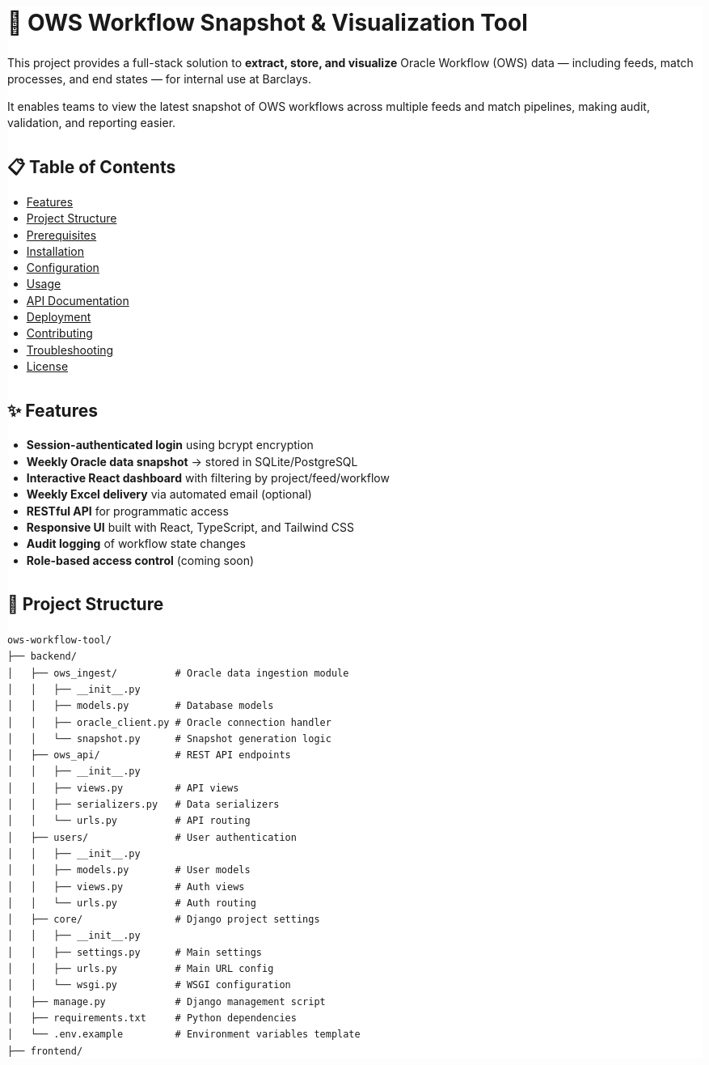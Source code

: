 # 🧠 OWS Workflow Snapshot & Visualization Tool

This project provides a full-stack solution to **extract, store, and visualize** Oracle Workflow (OWS) data — including feeds, match processes, and end states — for internal use at Barclays.

It enables teams to view the latest snapshot of OWS workflows across multiple feeds and match pipelines, making audit, validation, and reporting easier.

## 📋 Table of Contents

- [Features](#-features)
- [Project Structure](#-project-structure)
- [Prerequisites](#-prerequisites)
- [Installation](#-installation)
- [Configuration](#-configuration)
- [Usage](#-usage)
- [API Documentation](#-api-documentation)
- [Deployment](#-deployment)
- [Contributing](#-contributing)
- [Troubleshooting](#-troubleshooting)
- [License](#-license)

## ✨ Features

- **Session-authenticated login** using bcrypt encryption
- **Weekly Oracle data snapshot** → stored in SQLite/PostgreSQL
- **Interactive React dashboard** with filtering by project/feed/workflow
- **Weekly Excel delivery** via automated email (optional)
- **RESTful API** for programmatic access
- **Responsive UI** built with React, TypeScript, and Tailwind CSS
- **Audit logging** of workflow state changes
- **Role-based access control** (coming soon)

## 📁 Project Structure

```
ows-workflow-tool/
├── backend/
│   ├── ows_ingest/          # Oracle data ingestion module
│   │   ├── __init__.py
│   │   ├── models.py        # Database models
│   │   ├── oracle_client.py # Oracle connection handler
│   │   └── snapshot.py      # Snapshot generation logic
│   ├── ows_api/             # REST API endpoints
│   │   ├── __init__.py
│   │   ├── views.py         # API views
│   │   ├── serializers.py   # Data serializers
│   │   └── urls.py          # API routing
│   ├── users/               # User authentication
│   │   ├── __init__.py
│   │   ├── models.py        # User models
│   │   ├── views.py         # Auth views
│   │   └── urls.py          # Auth routing
│   ├── core/                # Django project settings
│   │   ├── __init__.py
│   │   ├── settings.py      # Main settings
│   │   ├── urls.py          # Main URL config
│   │   └── wsgi.py          # WSGI configuration
│   ├── manage.py            # Django management script
│   ├── requirements.txt     # Python dependencies
│   └── .env.example         # Environment variables template
├── frontend/
```